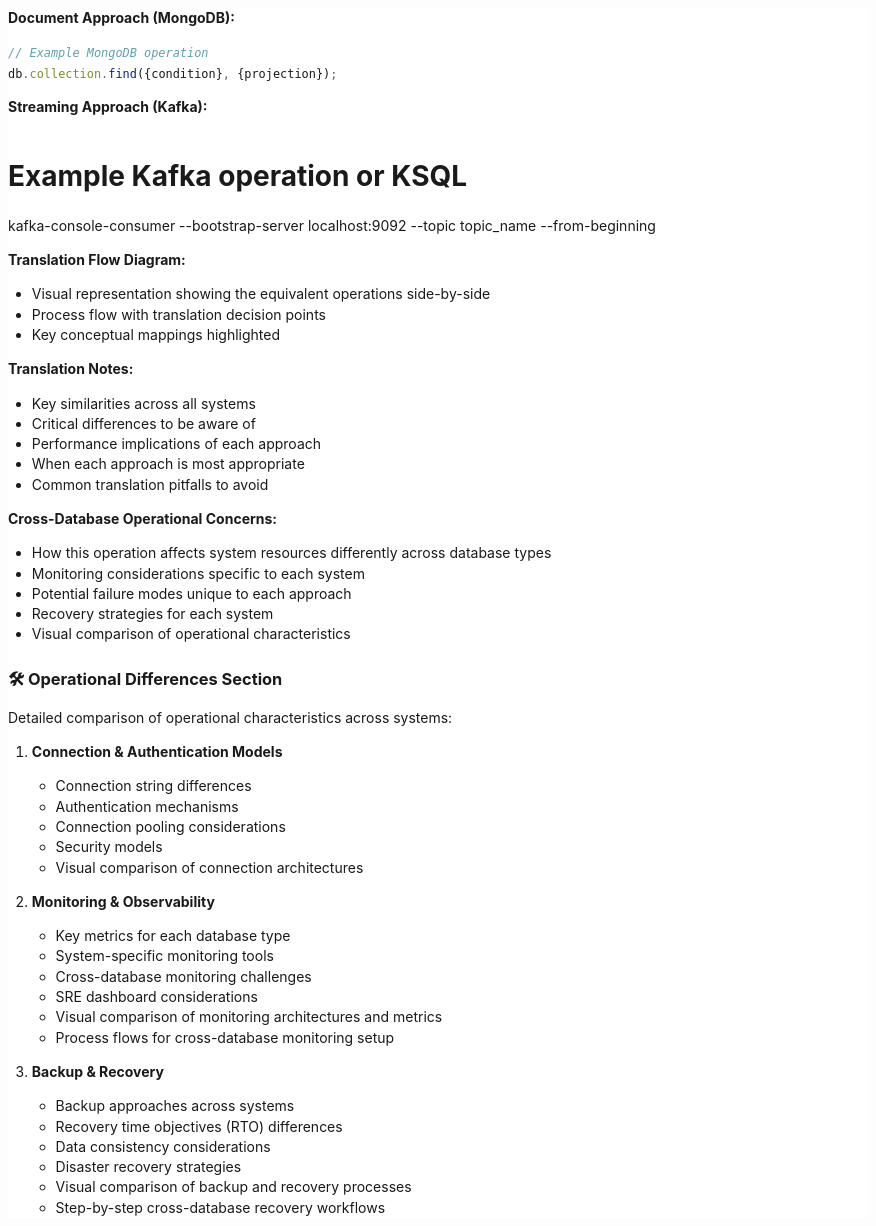 **Document Approach (MongoDB):**
```javascript
// Example MongoDB operation
db.collection.find({condition}, {projection});
```

**Streaming Approach (Kafka):**

# Example Kafka operation or KSQL
kafka-console-consumer --bootstrap-server localhost:9092 --topic topic_name --from-beginning

**Translation Flow Diagram:**
- Visual representation showing the equivalent operations side-by-side
- Process flow with translation decision points
- Key conceptual mappings highlighted

**Translation Notes:**
- Key similarities across all systems
- Critical differences to be aware of
- Performance implications of each approach
- When each approach is most appropriate
- Common translation pitfalls to avoid

**Cross-Database Operational Concerns:**
- How this operation affects system resources differently across database types
- Monitoring considerations specific to each system
- Potential failure modes unique to each approach
- Recovery strategies for each system
- Visual comparison of operational characteristics


### 🛠️ Operational Differences Section
Detailed comparison of operational characteristics across systems:

1. **Connection & Authentication Models**
   * Connection string differences
   * Authentication mechanisms
   * Connection pooling considerations
   * Security models
   * Visual comparison of connection architectures

2. **Monitoring & Observability**
   * Key metrics for each database type
   * System-specific monitoring tools
   * Cross-database monitoring challenges
   * SRE dashboard considerations
   * Visual comparison of monitoring architectures and metrics
   * Process flows for cross-database monitoring setup

3. **Backup & Recovery**
   * Backup approaches across systems
   * Recovery time objectives (RTO) differences
   * Data consistency considerations
   * Disaster recovery strategies
   * Visual comparison of backup and recovery processes
   * Step-by-step cross-database recovery workflows

